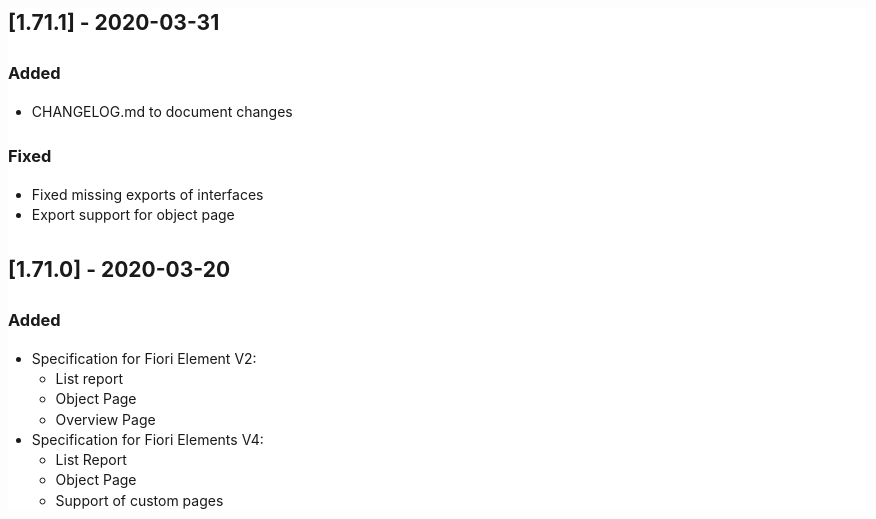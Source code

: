 ## [1.71.1] - 2020-03-31

### Added

- CHANGELOG.md to document changes

### Fixed

- Fixed missing exports of interfaces
- Export support for object page

## [1.71.0] - 2020-03-20

### Added

- Specification for Fiori Element V2:
  - List report
  - Object Page
  - Overview Page
- Specification for Fiori Elements V4:
  - List Report
  - Object Page
  - Support of custom pages
